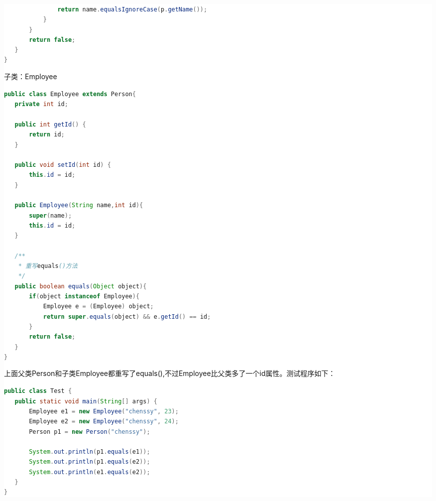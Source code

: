```java
               return name.equalsIgnoreCase(p.getName());
           }
       }
       return false;
   }
}
```

子类：Employee

```java
public class Employee extends Person{
   private int id;

   public int getId() {
       return id;
   }

   public void setId(int id) {
       this.id = id;
   }

   public Employee(String name,int id){
       super(name);
       this.id = id;
   }

   /**
    * 重写equals()方法
    */
   public boolean equals(Object object){
       if(object instanceof Employee){
           Employee e = (Employee) object;
           return super.equals(object) && e.getId() == id;
       }
       return false;
   }
}
```

上面父类Person和子类Employee都重写了equals(),不过Employee比父类多了一个id属性。测试程序如下：

```java
public class Test {
   public static void main(String[] args) {
       Employee e1 = new Employee("chenssy", 23);
       Employee e2 = new Employee("chenssy", 24);
       Person p1 = new Person("chenssy");

       System.out.println(p1.equals(e1));
       System.out.println(p1.equals(e2));
       System.out.println(e1.equals(e2));
   }
}
```
